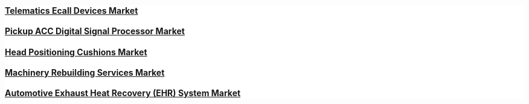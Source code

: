 <p><strong><p><a href="https://github.com/janraimondo83/Market-Research-Report-List-1/blob/main/telematics-ecall-devices-market.md?utm_campaign=110&utm_medium=6&utm_source=Github&utm_content=ia&utm_term=07012025&utm_id=packaging-testing-equipment">Telematics Ecall Devices Market</a></p><p><a href="https://github.com/sholympia197070/Market-Research-Report-List-1/blob/main/pickup-acc-digital-signal-processor-market.md?utm_campaign=110&utm_medium=6&utm_source=Github&utm_content=ia&utm_term=07012025&utm_id=packaging-testing-equipment">Pickup ACC Digital Signal Processor Market</a></p><p><a href="https://github.com/sca704osol/Market-Research-Report-List-1/blob/main/head-positioning-cushions-market.md?utm_campaign=110&utm_medium=6&utm_source=Github&utm_content=ia&utm_term=07012025&utm_id=packaging-testing-equipment">Head Positioning Cushions Market</a></p><p><a href="https://github.com/mauripalmi/Market-Research-Report-List-5/blob/main/machinery-rebuilding-services-market.md?utm_campaign=110&utm_medium=6&utm_source=Github&utm_content=ia&utm_term=07012025&utm_id=packaging-testing-equipment">Machinery Rebuilding Services Market</a></p><p><a href="https://github.com/kbollin866/Market-Research-Report-List-1/blob/main/automotive-exhaust-heat-recovery-ehr-system-market.md?utm_campaign=110&utm_medium=6&utm_source=Github&utm_content=ia&utm_term=07012025&utm_id=packaging-testing-equipment">Automotive Exhaust Heat Recovery (EHR) System Market</a></p></strong></p>
